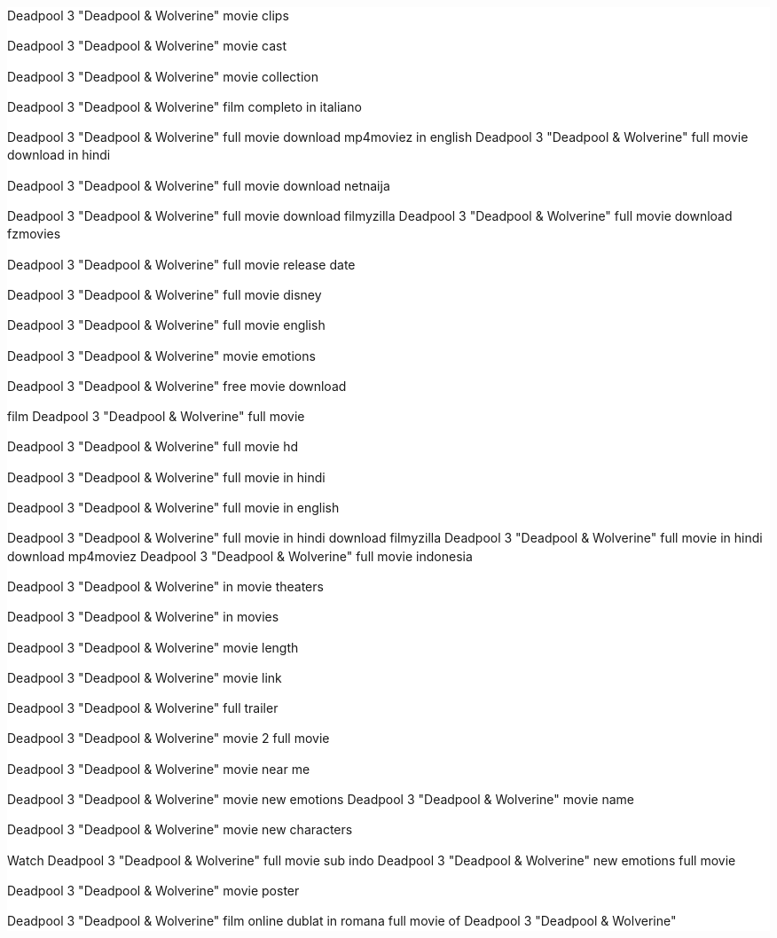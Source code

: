 Deadpool 3 "Deadpool & Wolverine" movie clips

Deadpool 3 "Deadpool & Wolverine" movie cast

Deadpool 3 "Deadpool & Wolverine" movie collection

Deadpool 3 "Deadpool & Wolverine" film completo in italiano

Deadpool 3 "Deadpool & Wolverine" full movie download mp4moviez in english Deadpool 3 "Deadpool & Wolverine" full movie download in hindi

Deadpool 3 "Deadpool & Wolverine" full movie download netnaija

Deadpool 3 "Deadpool & Wolverine" full movie download filmyzilla Deadpool 3 "Deadpool & Wolverine" full movie download fzmovies

Deadpool 3 "Deadpool & Wolverine" full movie release date

Deadpool 3 "Deadpool & Wolverine" full movie disney

Deadpool 3 "Deadpool & Wolverine" full movie english

Deadpool 3 "Deadpool & Wolverine" movie emotions

Deadpool 3 "Deadpool & Wolverine" free movie download

film Deadpool 3 "Deadpool & Wolverine" full movie

Deadpool 3 "Deadpool & Wolverine" full movie hd

Deadpool 3 "Deadpool & Wolverine" full movie in hindi

Deadpool 3 "Deadpool & Wolverine" full movie in english

Deadpool 3 "Deadpool & Wolverine" full movie in hindi download filmyzilla Deadpool 3 "Deadpool & Wolverine" full movie in hindi download mp4moviez Deadpool 3 "Deadpool & Wolverine" full movie indonesia

Deadpool 3 "Deadpool & Wolverine" in movie theaters

Deadpool 3 "Deadpool & Wolverine" in movies

Deadpool 3 "Deadpool & Wolverine" movie length

Deadpool 3 "Deadpool & Wolverine" movie link

Deadpool 3 "Deadpool & Wolverine" full trailer

Deadpool 3 "Deadpool & Wolverine" movie 2 full movie

Deadpool 3 "Deadpool & Wolverine" movie near me

Deadpool 3 "Deadpool & Wolverine" movie new emotions Deadpool 3 "Deadpool & Wolverine" movie name

Deadpool 3 "Deadpool & Wolverine" movie new characters

Watch Deadpool 3 "Deadpool & Wolverine" full movie sub indo Deadpool 3 "Deadpool & Wolverine" new emotions full movie

Deadpool 3 "Deadpool & Wolverine" movie poster

Deadpool 3 "Deadpool & Wolverine" film online dublat in romana full movie of Deadpool 3 "Deadpool & Wolverine"
